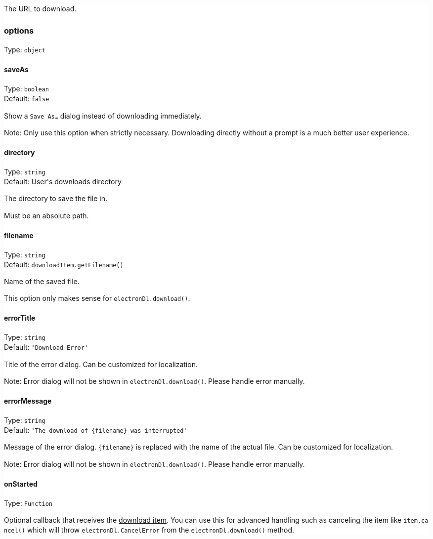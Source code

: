 The URL to download.

### options

Type: `object`

#### saveAs

Type: `boolean`\
Default: `false`

Show a `Save As…` dialog instead of downloading immediately.

Note: Only use this option when strictly necessary. Downloading directly without a prompt is a much better user experience.

#### directory

Type: `string`\
Default: [User's downloads directory](https://electronjs.org/docs/api/app/#appgetpathname)

The directory to save the file in.

Must be an absolute path.

#### filename

Type: `string`\
Default: [`downloadItem.getFilename()`](https://electronjs.org/docs/api/download-item/#downloaditemgetfilename)

Name of the saved file.

This option only makes sense for `electronDl.download()`.

#### errorTitle

Type: `string`\
Default: `'Download Error'`

Title of the error dialog. Can be customized for localization.

Note: Error dialog will not be shown in `electronDl.download()`. Please handle error manually.

#### errorMessage

Type: `string`\
Default: `'The download of {filename} was interrupted'`

Message of the error dialog. `{filename}` is replaced with the name of the actual file. Can be customized for localization.

Note: Error dialog will not be shown in `electronDl.download()`. Please handle error manually.

#### onStarted

Type: `Function`

Optional callback that receives the [download item](https://electronjs.org/docs/api/download-item).
You can use this for advanced handling such as canceling the item like `item.cancel()` which will throw `electronDl.CancelError` from the `electronDl.download()` method.
